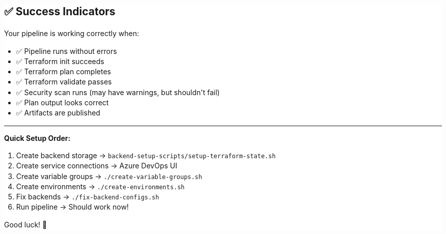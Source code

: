 
## ✅ Success Indicators

Your pipeline is working correctly when:

- ✅ Pipeline runs without errors
- ✅ Terraform init succeeds
- ✅ Terraform plan completes
- ✅ Terraform validate passes
- ✅ Security scan runs (may have warnings, but shouldn't fail)
- ✅ Plan output looks correct
- ✅ Artifacts are published

---

**Quick Setup Order:**

1. Create backend storage → `backend-setup-scripts/setup-terraform-state.sh`
2. Create service connections → Azure DevOps UI
3. Create variable groups → `./create-variable-groups.sh`
4. Create environments → `./create-environments.sh`
5. Fix backends → `./fix-backend-configs.sh`
6. Run pipeline → Should work now!

Good luck! 🚀

